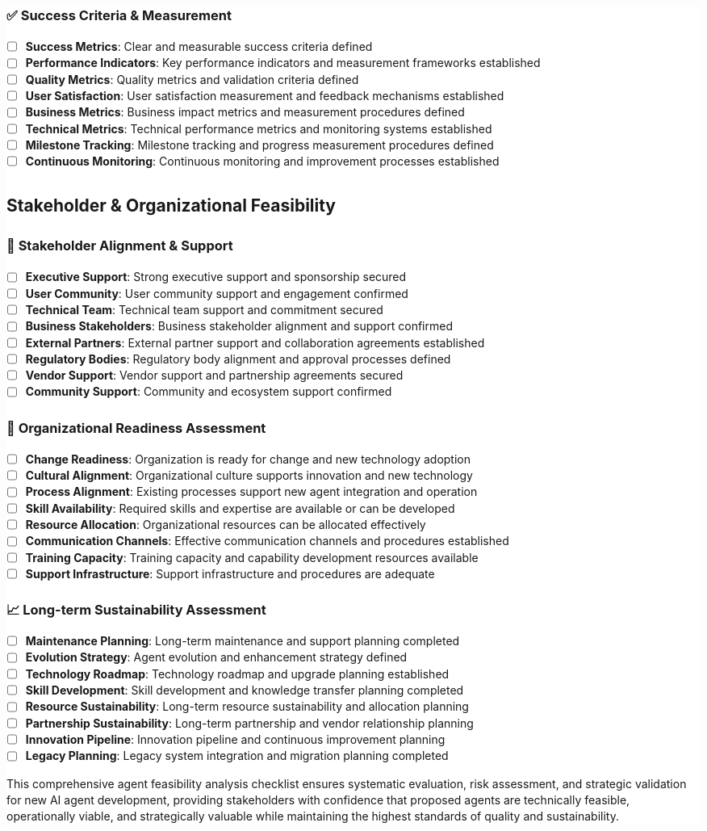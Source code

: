 ### ✅ **Success Criteria & Measurement**
- [ ] **Success Metrics**: Clear and measurable success criteria defined
- [ ] **Performance Indicators**: Key performance indicators and measurement frameworks established
- [ ] **Quality Metrics**: Quality metrics and validation criteria defined
- [ ] **User Satisfaction**: User satisfaction measurement and feedback mechanisms established
- [ ] **Business Metrics**: Business impact metrics and measurement procedures defined
- [ ] **Technical Metrics**: Technical performance metrics and monitoring systems established
- [ ] **Milestone Tracking**: Milestone tracking and progress measurement procedures defined
- [ ] **Continuous Monitoring**: Continuous monitoring and improvement processes established

## Stakeholder & Organizational Feasibility

### 👥 **Stakeholder Alignment & Support**
- [ ] **Executive Support**: Strong executive support and sponsorship secured
- [ ] **User Community**: User community support and engagement confirmed
- [ ] **Technical Team**: Technical team support and commitment secured
- [ ] **Business Stakeholders**: Business stakeholder alignment and support confirmed
- [ ] **External Partners**: External partner support and collaboration agreements established
- [ ] **Regulatory Bodies**: Regulatory body alignment and approval processes defined
- [ ] **Vendor Support**: Vendor support and partnership agreements secured
- [ ] **Community Support**: Community and ecosystem support confirmed

### 🏢 **Organizational Readiness Assessment**
- [ ] **Change Readiness**: Organization is ready for change and new technology adoption
- [ ] **Cultural Alignment**: Organizational culture supports innovation and new technology
- [ ] **Process Alignment**: Existing processes support new agent integration and operation
- [ ] **Skill Availability**: Required skills and expertise are available or can be developed
- [ ] **Resource Allocation**: Organizational resources can be allocated effectively
- [ ] **Communication Channels**: Effective communication channels and procedures established
- [ ] **Training Capacity**: Training capacity and capability development resources available
- [ ] **Support Infrastructure**: Support infrastructure and procedures are adequate

### 📈 **Long-term Sustainability Assessment**
- [ ] **Maintenance Planning**: Long-term maintenance and support planning completed
- [ ] **Evolution Strategy**: Agent evolution and enhancement strategy defined
- [ ] **Technology Roadmap**: Technology roadmap and upgrade planning established
- [ ] **Skill Development**: Skill development and knowledge transfer planning completed
- [ ] **Resource Sustainability**: Long-term resource sustainability and allocation planning
- [ ] **Partnership Sustainability**: Long-term partnership and vendor relationship planning
- [ ] **Innovation Pipeline**: Innovation pipeline and continuous improvement planning
- [ ] **Legacy Planning**: Legacy system integration and migration planning completed

This comprehensive agent feasibility analysis checklist ensures systematic evaluation, risk assessment, and strategic validation for new AI agent development, providing stakeholders with confidence that proposed agents are technically feasible, operationally viable, and strategically valuable while maintaining the highest standards of quality and sustainability.

